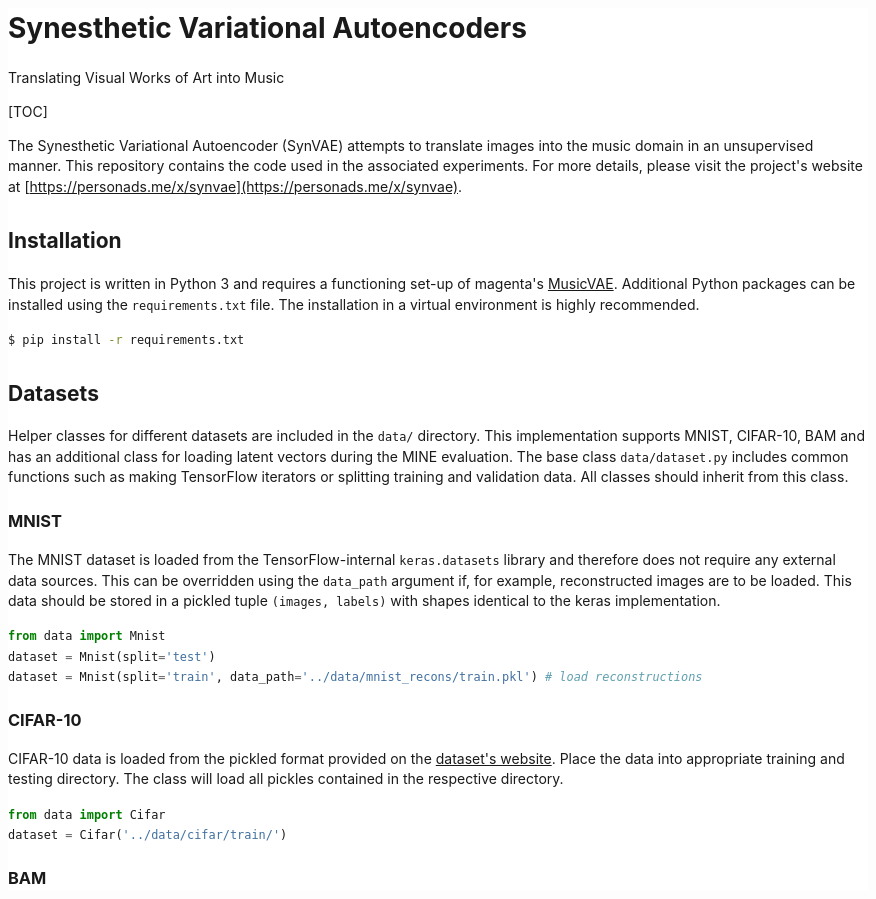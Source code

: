 # Synesthetic Variational Autoencoders

Translating Visual Works of Art into Music

[TOC]

The Synesthetic Variational Autoencoder (SynVAE) attempts to translate images into the music domain in an unsupervised manner. This repository contains the code used in the associated experiments. For more details, please visit the project's website at [https://personads.me/x/synvae](https://personads.me/x/synvae).



## Installation

This project is written in Python 3 and requires a functioning set-up of magenta's [MusicVAE](https://magenta.tensorflow.org/music-vae). Additional Python packages can be installed using the `requirements.txt` file. The installation in a virtual environment is highly recommended.

```bash
$ pip install -r requirements.txt
```

## Datasets

Helper classes for different datasets are included in the `data/` directory. This implementation supports MNIST, CIFAR-10, BAM and has an additional class for loading latent vectors during the MINE evaluation. The base class `data/dataset.py` includes common functions such as making TensorFlow iterators or splitting training and validation data. All classes should inherit from this class.

### MNIST

The MNIST dataset is loaded from the TensorFlow-internal `keras.datasets` library and therefore does not require any external data sources. This can be overridden using the `data_path` argument if, for example, reconstructed images are to be loaded. This data should be stored in a pickled tuple `(images, labels)` with shapes identical to the keras implementation.

```python
from data import Mnist
dataset = Mnist(split='test')
dataset = Mnist(split='train', data_path='../data/mnist_recons/train.pkl') # load reconstructions
```

### CIFAR-10

CIFAR-10 data is loaded from the pickled format provided on the [dataset's website](https://www.cs.toronto.edu/~kriz/cifar.html). Place the data into appropriate training and testing directory. The class will load all pickles contained in the respective directory.

```python
from data import Cifar
dataset = Cifar('../data/cifar/train/')
```

### BAM
